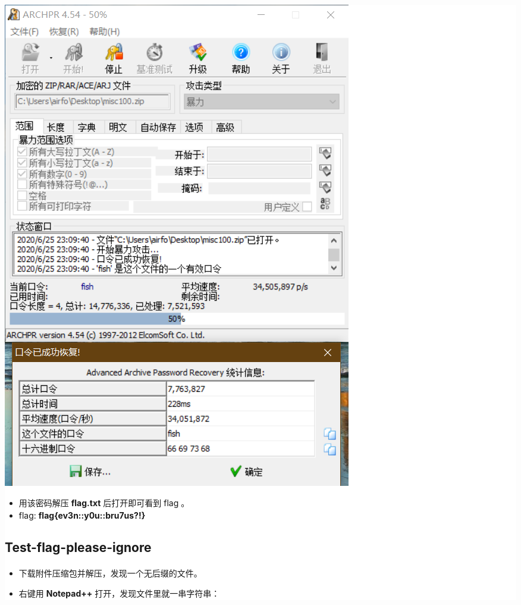 ![](https://github.com/ThoseBygones/CTF_Write-Up/blob/master/XCTF%EF%BC%88%E6%94%BB%E9%98%B2%E4%B8%96%E7%95%8C%EF%BC%89/MISC/J%C3%A1nos-the-Ripper/2.png?raw=true)

+  用该密码解压 **flag.txt** 后打开即可看到 flag 。
+ flag: **flag{ev3n::y0u::bru7us?!}**



## Test-flag-please-ignore

+ 下载附件压缩包并解压，发现一个无后缀的文件。

+ 右键用 **Notepad++** 打开，发现文件里就一串字符串：
